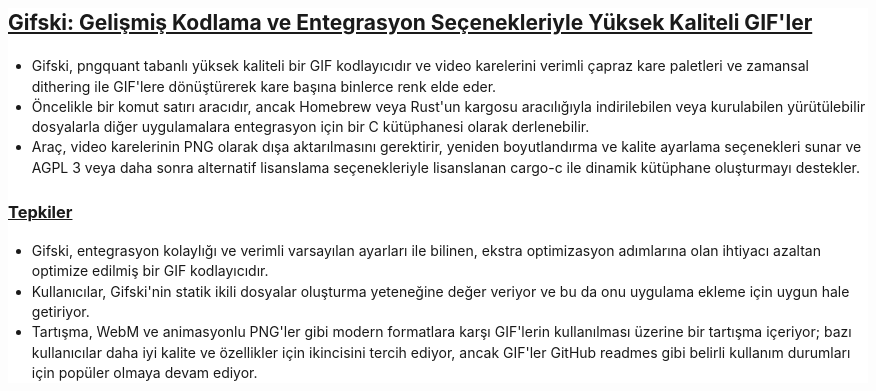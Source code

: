 ## [Gifski: Gelişmiş Kodlama ve Entegrasyon Seçenekleriyle Yüksek Kaliteli GIF'ler](https://github.com/ImageOptim/gifski)

- Gifski, pngquant tabanlı yüksek kaliteli bir GIF kodlayıcıdır ve video karelerini verimli çapraz kare paletleri ve zamansal dithering ile GIF'lere dönüştürerek kare başına binlerce renk elde eder.
- Öncelikle bir komut satırı aracıdır, ancak Homebrew veya Rust'un kargosu aracılığıyla indirilebilen veya kurulabilen yürütülebilir dosyalarla diğer uygulamalara entegrasyon için bir C kütüphanesi olarak derlenebilir.
- Araç, video karelerinin PNG olarak dışa aktarılmasını gerektirir, yeniden boyutlandırma ve kalite ayarlama seçenekleri sunar ve AGPL 3 veya daha sonra alternatif lisanslama seçenekleriyle lisanslanan cargo-c ile dinamik kütüphane oluşturmayı destekler.

### [Tepkiler](https://news.ycombinator.com/item?id=40426442)

- Gifski, entegrasyon kolaylığı ve verimli varsayılan ayarları ile bilinen, ekstra optimizasyon adımlarına olan ihtiyacı azaltan optimize edilmiş bir GIF kodlayıcıdır.
- Kullanıcılar, Gifski'nin statik ikili dosyalar oluşturma yeteneğine değer veriyor ve bu da onu uygulama ekleme için uygun hale getiriyor.
- Tartışma, WebM ve animasyonlu PNG'ler gibi modern formatlara karşı GIF'lerin kullanılması üzerine bir tartışma içeriyor; bazı kullanıcılar daha iyi kalite ve özellikler için ikincisini tercih ediyor, ancak GIF'ler GitHub readmes gibi belirli kullanım durumları için popüler olmaya devam ediyor.

<head>
  <meta property="og:title" content="Scarlett Johansson OpenAI 'Sky' Ses Tartışmalarına Cevap Verdi" />
  <meta property="og:type" content="website" />
  <meta property="og:image" content="https://og.cho.sh/api/og/?title=Scarlett%20Johansson%20OpenAI%20%22Sky%22%20Ses%20Tart%C4%B1%C5%9Fmalar%C4%B1na%20Cevap%20Verdi&subheading=21%20May%C4%B1s%202024%20Sal%C4%B1%3A%20Hacker%20Haber%20%C3%96zeti" />
</head>
